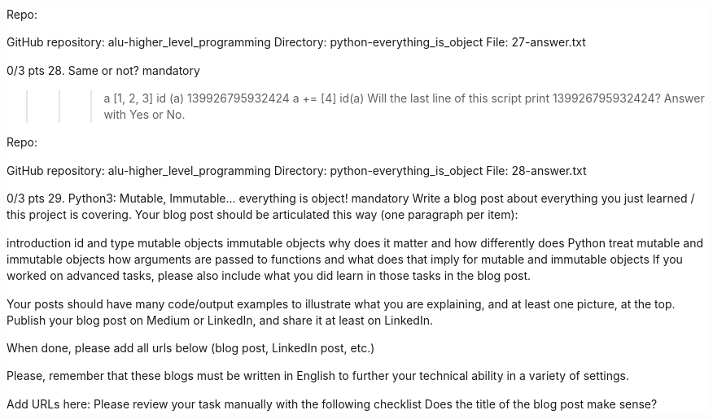 Repo:

GitHub repository: alu-higher_level_programming
Directory: python-everything_is_object
File: 27-answer.txt
  
0/3 pts
28. Same or not?
mandatory
>>> a
[1, 2, 3]
>>> id (a)
139926795932424
>>> a += [4]
>>> id(a)
Will the last line of this script print 139926795932424? Answer with Yes or No.

Repo:

GitHub repository: alu-higher_level_programming
Directory: python-everything_is_object
File: 28-answer.txt
  
0/3 pts
29. Python3: Mutable, Immutable... everything is object!
mandatory
Write a blog post about everything you just learned / this project is covering. Your blog post should be articulated this way (one paragraph per item):

introduction
id and type
mutable objects
immutable objects
why does it matter and how differently does Python treat mutable and immutable objects
how arguments are passed to functions and what does that imply for mutable and immutable objects
If you worked on advanced tasks, please also include what you did learn in those tasks in the blog post.

Your posts should have many code/output examples to illustrate what you are explaining, and at least one picture, at the top. Publish your blog post on Medium or LinkedIn, and share it at least on LinkedIn.

When done, please add all urls below (blog post, LinkedIn post, etc.)

Please, remember that these blogs must be written in English to further your technical ability in a variety of settings.

Add URLs here:
Please review your task manually with the following checklist
Does the title of the blog post make sense?


